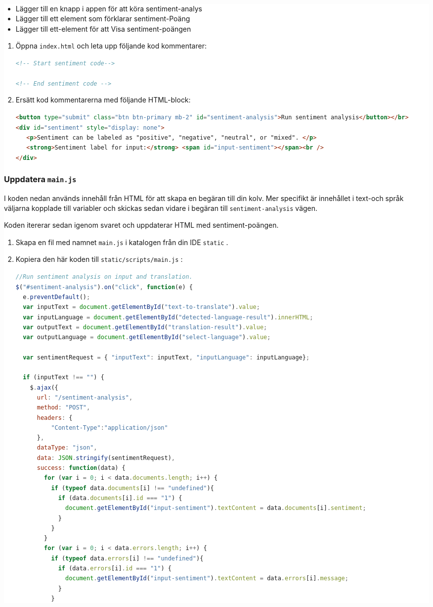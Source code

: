 * Lägger till en knapp i appen för att köra sentiment-analys
* Lägger till ett element som förklarar sentiment-Poäng
* Lägger till ett-element för att Visa sentiment-poängen

1. Öppna `index.html` och leta upp följande kod kommentarer:
   ```html
   <!-- Start sentiment code-->

   <!-- End sentiment code -->
   ```

2. Ersätt kod kommentarerna med följande HTML-block:
   ```html
   <button type="submit" class="btn btn-primary mb-2" id="sentiment-analysis">Run sentiment analysis</button></br>
   <div id="sentiment" style="display: none">
      <p>Sentiment can be labeled as "positive", "negative", "neutral", or "mixed". </p>
      <strong>Sentiment label for input:</strong> <span id="input-sentiment"></span><br />
   </div>
   ```

### <a name="update-mainjs"></a>Uppdatera `main.js`

I koden nedan används innehåll från HTML för att skapa en begäran till din kolv. Mer specifikt är innehållet i text-och språk väljarna kopplade till variabler och skickas sedan vidare i begäran till `sentiment-analysis` vägen.

Koden itererar sedan igenom svaret och uppdaterar HTML med sentiment-poängen.

1. Skapa en fil med namnet `main.js` i katalogen från din IDE `static` .

2. Kopiera den här koden till `static/scripts/main.js` :
   ```javascript
   //Run sentiment analysis on input and translation.
   $("#sentiment-analysis").on("click", function(e) {
     e.preventDefault();
     var inputText = document.getElementById("text-to-translate").value;
     var inputLanguage = document.getElementById("detected-language-result").innerHTML;
     var outputText = document.getElementById("translation-result").value;
     var outputLanguage = document.getElementById("select-language").value;

     var sentimentRequest = { "inputText": inputText, "inputLanguage": inputLanguage};

     if (inputText !== "") {
       $.ajax({
         url: "/sentiment-analysis",
         method: "POST",
         headers: {
             "Content-Type":"application/json"
         },
         dataType: "json",
         data: JSON.stringify(sentimentRequest),
         success: function(data) {
           for (var i = 0; i < data.documents.length; i++) {
             if (typeof data.documents[i] !== "undefined"){
               if (data.documents[i].id === "1") {
                 document.getElementById("input-sentiment").textContent = data.documents[i].sentiment;
               }
             }
           }
           for (var i = 0; i < data.errors.length; i++) {
             if (typeof data.errors[i] !== "undefined"){
               if (data.errors[i].id === "1") {
                 document.getElementById("input-sentiment").textContent = data.errors[i].message;
               }
             }
   ```